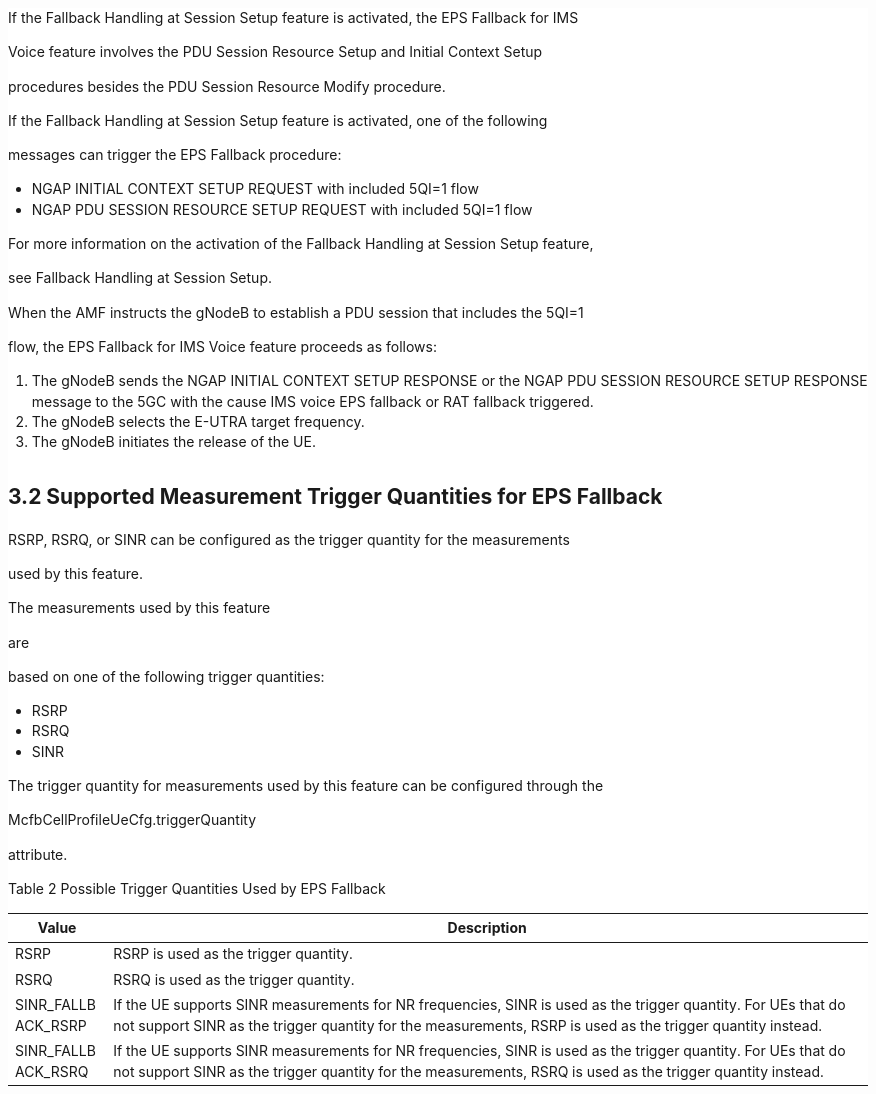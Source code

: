 If the Fallback Handling at Session Setup feature is activated, the EPS Fallback for IMS

Voice feature involves the PDU Session Resource Setup and Initial Context Setup

procedures besides the PDU Session Resource Modify procedure.

If the Fallback Handling at Session Setup feature is activated, one of the following

messages can trigger the EPS Fallback procedure:

- NGAP INITIAL CONTEXT SETUP REQUEST with included 5QI=1 flow
- NGAP PDU SESSION RESOURCE SETUP REQUEST with included 5QI=1 flow

For more information on the activation of the Fallback Handling at Session Setup feature,

see Fallback Handling at Session Setup.

When the AMF instructs the gNodeB to establish a PDU session that includes the 5QI=1

flow, the EPS Fallback for IMS Voice feature proceeds as follows:

1. The gNodeB sends the NGAP INITIAL CONTEXT SETUP RESPONSE or the NGAP PDU SESSION RESOURCE SETUP RESPONSE message to the 5GC with the cause IMS voice EPS fallback or RAT fallback triggered.
2. The gNodeB selects the E-UTRA target frequency.
3. The gNodeB initiates the release of the UE.

## 3.2 Supported Measurement Trigger Quantities for EPS Fallback

RSRP, RSRQ, or SINR can be configured as the trigger quantity for the measurements

used by this feature.

The measurements used by this feature

are

based on one of the following trigger quantities:

- RSRP
- RSRQ
- SINR

The trigger quantity for measurements used by this feature can be configured through the

McfbCellProfileUeCfg.triggerQuantity

attribute.

Table 2   Possible Trigger Quantities Used by EPS Fallback

| Value              | Description                                                                                                                                                                                                                                                                                                                                                                                                                                                                                                                  |
|--------------------|------------------------------------------------------------------------------------------------------------------------------------------------------------------------------------------------------------------------------------------------------------------------------------------------------------------------------------------------------------------------------------------------------------------------------------------------------------------------------------------------------------------------------|
| RSRP               | RSRP is used as the trigger quantity.                                                                                                                                                                                                                                                                                                                                                                                                                                                                                        |
| RSRQ               | RSRQ is used as the trigger quantity.                                                                                                                                                                                                                                                                                                                                                                                                                                                                                        |
| SINR_FALLBACK_RSRP | If the UE supports SINR measurements for NR frequencies, SINR is used                                 as                                 the trigger quantity.  For UEs that do                                 not                                 support SINR                                 as                                 the trigger quantity for the measurements, RSRP                                 is used                                 as                                 the trigger quantity instead. |
| SINR_FALLBACK_RSRQ | If the UE supports SINR measurements for NR frequencies, SINR is used                                 as                                 the trigger quantity.  For UEs that do                                 not                                 support SINR                                 as                                 the trigger quantity for the measurements, RSRQ                                 is used                                 as                                 the trigger quantity instead. |
